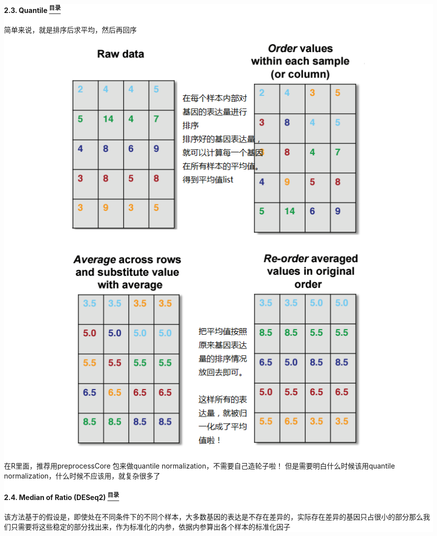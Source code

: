 <a name="normalization-quantile"><h4>2.3. Quantile [<sup>目录</sup>](#content)</h4></a>

简单来说，就是排序后求平均，然后再回序

<p align="center"><img src=./picture/DiffExpAna-normalization-quantile.png width=600 /></p>

在R里面，推荐用preprocessCore 包来做quantile normalization，不需要自己造轮子啦！
但是需要明白什么时候该用quantile normalization，什么时候不应该用，就复杂很多了

<a name="normalization-deseq2"><h4>2.4. Median of Ratio (DESeq2) [<sup>目录</sup>](#content)</h4></a> 

该方法基于的假设是，即使处在不同条件下的不同个样本，大多数基因的表达是不存在差异的，实际存在差异的基因只占很小的部分那么我们只需要将这些稳定的部分找出来，作为标准化的内参，依据内参算出各个样本的标准化因子
